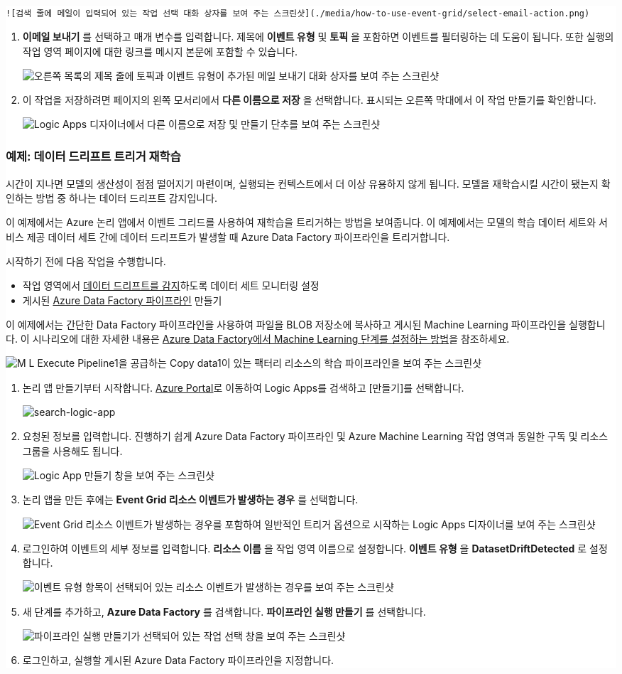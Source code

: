     ![검색 줄에 메일이 입력되어 있는 작업 선택 대화 상자를 보여 주는 스크린샷](./media/how-to-use-event-grid/select-email-action.png)

1. __이메일 보내기__ 를 선택하고 매개 변수를 입력합니다. 제목에 __이벤트 유형__ 및 __토픽__ 을 포함하면 이벤트를 필터링하는 데 도움이 됩니다. 또한 실행의 작업 영역 페이지에 대한 링크를 메시지 본문에 포함할 수 있습니다. 

    ![오른쪽 목록의 제목 줄에 토픽과 이벤트 유형이 추가된 메일 보내기 대화 상자를 보여 주는 스크린샷](./media/how-to-use-event-grid/configure-email-body.png)

1. 이 작업을 저장하려면 페이지의 왼쪽 모서리에서 **다른 이름으로 저장** 을 선택합니다. 표시되는 오른쪽 막대에서 이 작업 만들기를 확인합니다.

    ![Logic Apps 디자이너에서 다른 이름으로 저장 및 만들기 단추를 보여 주는 스크린샷](./media/how-to-use-event-grid/confirm-logic-app-create.png)


### <a name="example-data-drift-triggers-retraining"></a>예제: 데이터 드리프트 트리거 재학습

시간이 지나면 모델의 생산성이 점점 떨어지기 마련이며, 실행되는 컨텍스트에서 더 이상 유용하지 않게 됩니다. 모델을 재학습시킬 시간이 됐는지 확인하는 방법 중 하나는 데이터 드리프트 감지입니다. 

이 예제에서는 Azure 논리 앱에서 이벤트 그리드를 사용하여 재학습을 트리거하는 방법을 보여줍니다. 이 예제에서는 모델의 학습 데이터 세트와 서비스 제공 데이터 세트 간에 데이터 드리프트가 발생할 때 Azure Data Factory 파이프라인을 트리거합니다.

시작하기 전에 다음 작업을 수행합니다.

* 작업 영역에서 [데이터 드리프트를 감지](how-to-monitor-datasets.md)하도록 데이터 세트 모니터링 설정
* 게시된 [Azure Data Factory 파이프라인](../data-factory/index.yml) 만들기

이 예제에서는 간단한 Data Factory 파이프라인을 사용하여 파일을 BLOB 저장소에 복사하고 게시된 Machine Learning 파이프라인을 실행합니다. 이 시나리오에 대한 자세한 내용은 [Azure Data Factory에서 Machine Learning 단계를 설정하는 방법](../data-factory/transform-data-machine-learning-service.md)을 참조하세요.

![M L Execute Pipeline1을 공급하는 Copy data1이 있는 팩터리 리소스의 학습 파이프라인을 보여 주는 스크린샷](./media/how-to-use-event-grid/adf-mlpipeline-stage.png)

1. 논리 앱 만들기부터 시작합니다. [Azure Portal](https://portal.azure.com)로 이동하여 Logic Apps를 검색하고 [만들기]를 선택합니다.

    ![search-logic-app](./media/how-to-use-event-grid/search-for-logic-app.png)

1. 요청된 정보를 입력합니다. 진행하기 쉽게 Azure Data Factory 파이프라인 및 Azure Machine Learning 작업 영역과 동일한 구독 및 리소스 그룹을 사용해도 됩니다.

    ![Logic App 만들기 창을 보여 주는 스크린샷](./media/how-to-use-event-grid/set-up-logic-app-for-adf.png)

1. 논리 앱을 만든 후에는 __Event Grid 리소스 이벤트가 발생하는 경우__ 를 선택합니다. 

    ![Event Grid 리소스 이벤트가 발생하는 경우를 포함하여 일반적인 트리거 옵션으로 시작하는 Logic Apps 디자이너를 보여 주는 스크린샷](./media/how-to-use-event-grid/select-event-grid-trigger.png)

1. 로그인하여 이벤트의 세부 정보를 입력합니다. __리소스 이름__ 을 작업 영역 이름으로 설정합니다. __이벤트 유형__ 을 __DatasetDriftDetected__ 로 설정합니다.

    ![이벤트 유형 항목이 선택되어 있는 리소스 이벤트가 발생하는 경우를 보여 주는 스크린샷](./media/how-to-use-event-grid/login-and-add-event.png)

1. 새 단계를 추가하고, __Azure Data Factory__ 를 검색합니다. __파이프라인 실행 만들기__ 를 선택합니다. 

    ![파이프라인 실행 만들기가 선택되어 있는 작업 선택 창을 보여 주는 스크린샷](./media/how-to-use-event-grid/create-adfpipeline-run.png)

1. 로그인하고, 실행할 게시된 Azure Data Factory 파이프라인을 지정합니다.

